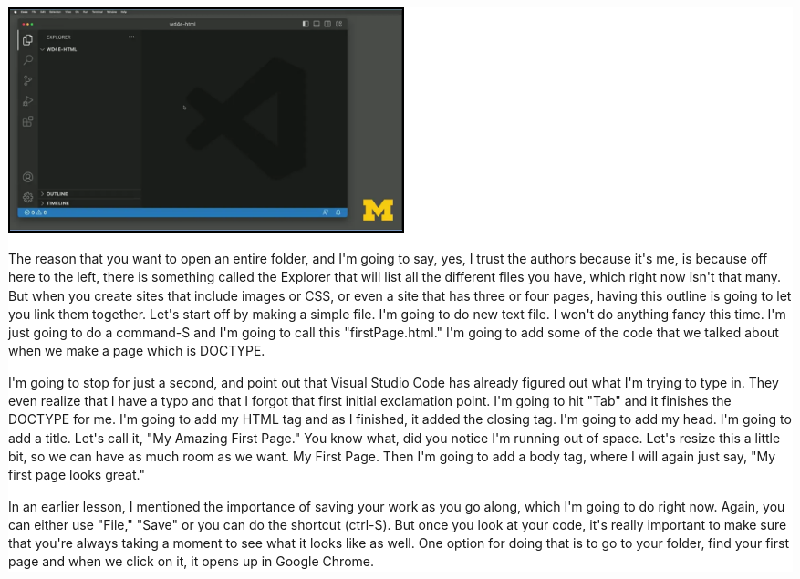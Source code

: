   <img src="./images/image071.webp"
  title="VS Code, Explorer screen"
  alt="VS Code, Explorer screen."
  style="border: 2px solid #000000; width:50%" />
</p>

<p>The reason that you want to open an entire folder, and I&apos;m going to say, yes, I 
trust the authors because it&apos;s me, is because off here to the left, there is 
something called the Explorer that will list all the different files you have, which 
right now isn&apos;t that many. But when you create sites that include images or CSS, or 
even a site that has three or four pages, having this outline is going to let you link 
them together. Let&apos;s start off by making a simple file. I&apos;m going to do new
text file. I won&apos;t do anything fancy this time. I&apos;m just going to do a command-S 
and I&apos;m going to call this &quot;firstPage.html.&quot; I&apos;m going to add some of 
the code that we talked about when we make a page which is DOCTYPE.</p>

<p>I&apos;m going to stop for just a second, and point out that Visual Studio
Code has already figured out what I&apos;m trying to type in. They even
realize that I have a typo and that I forgot that first initial
exclamation point. I&apos;m going to hit &quot;Tab&quot; and it finishes the DOCTYPE
for me. I&apos;m going to add my HTML tag and as I finished, it added the
closing tag. I&apos;m going to add my head. I&apos;m going to add a title.
Let&apos;s call it, &quot;My Amazing First Page.&quot; You know what, did you notice
I&apos;m running out of space. Let&apos;s resize this a little bit, so we can
have as much room as we want. My First Page. Then I&apos;m going to add a
body tag, where I will again just say, &quot;My first page looks great.&quot;</p>

<p>In an earlier lesson, I mentioned the importance of saving your work as you go along, 
which I&apos;m going to do right now. Again, you can either use &quot;File,&quot; 
&quot;Save&quot; or you can do the shortcut (ctrl-S). But once you look at your code, 
it&apos;s really important to make sure that you&apos;re always taking a moment to see 
what it looks like as well. One option for doing that is to go to your folder, find your 
first page and when we click on it, it opens up in Google Chrome.</p>

